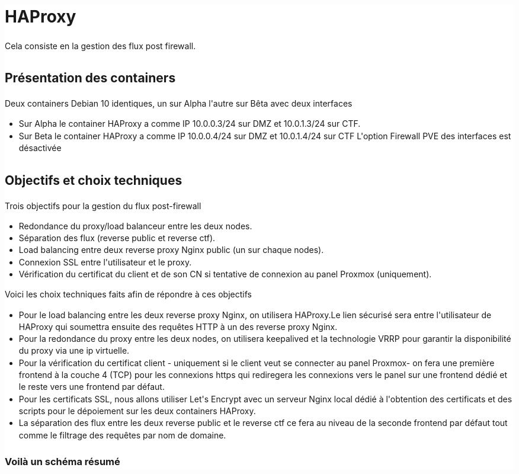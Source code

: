 # HAProxy
Cela consiste en la gestion des flux post firewall.

## Présentation des containers

Deux containers Debian 10 identiques, un sur Alpha l'autre sur Bêta avec deux interfaces
- Sur Alpha le container HAProxy a comme IP 10.0.0.3/24 sur DMZ et 10.0.1.3/24 sur CTF.
- Sur Beta le container HAProxy a comme IP 10.0.0.4/24 sur DMZ et 10.0.1.4/24 sur CTF
L'option Firewall PVE des interfaces est désactivée

## Objectifs et choix techniques

Trois objectifs pour la gestion du flux post-firewall
- Redondance du proxy/load balanceur entre les deux nodes.
- Séparation des flux (reverse public et reverse ctf).
- Load balancing entre deux reverse proxy Nginx public (un sur chaque nodes).
- Connexion SSL entre l'utilisateur et le proxy.
- Vérification du certificat du client et de son CN si tentative de connexion au panel Proxmox (uniquement).


Voici les choix techniques faits afin de répondre à ces objectifs
- Pour le load balancing entre les deux reverse proxy Nginx, on utilisera HAProxy.Le lien sécurisé sera entre l'utilisateur de HAProxy qui soumettra ensuite des requêtes HTTP à un des reverse proxy Nginx.
- Pour la redondance du proxy entre les deux nodes, on utilisera keepalived et la technologie VRRP pour garantir la disponibilité du proxy via une ip virtuelle.
- Pour la vérification du certificat client - uniquement si le client veut se connecter au panel Proxmox- on fera une première frontend à la couche 4 (TCP) pour les connexions https qui rediregera les connexions vers le panel sur une frontend dédié et le reste vers une frontend par défaut.
- Pour les certificats SSL, nous allons utiliser Let's Encrypt avec un serveur Nginx local dédié à l'obtention des certificats et des scripts pour le dépoiement sur les deux containers HAProxy.
- La séparation des flux entre les deux reverse public et le reverse ctf ce fera au niveau de la seconde frontend par défaut tout comme le filtrage des requêtes par nom de domaine.

### Voilà un schéma résumé
